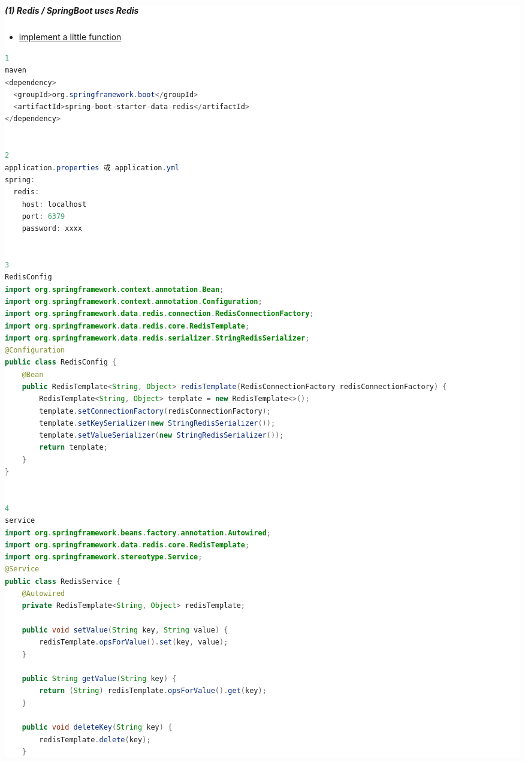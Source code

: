 ##### (1) Redis / SpringBoot uses Redis

- [implement a little function](https://juejin.cn/post/6933224825200574478#heading-26)

```java
1
maven
<dependency>
  <groupId>org.springframework.boot</groupId>
  <artifactId>spring-boot-starter-data-redis</artifactId>
</dependency>


2
application.properties 或 application.yml
spring:
  redis:
    host: localhost
    port: 6379
    password: xxxx


3
RedisConfig
import org.springframework.context.annotation.Bean;
import org.springframework.context.annotation.Configuration;
import org.springframework.data.redis.connection.RedisConnectionFactory;
import org.springframework.data.redis.core.RedisTemplate;
import org.springframework.data.redis.serializer.StringRedisSerializer;
@Configuration
public class RedisConfig {
    @Bean
    public RedisTemplate<String, Object> redisTemplate(RedisConnectionFactory redisConnectionFactory) {
        RedisTemplate<String, Object> template = new RedisTemplate<>();
        template.setConnectionFactory(redisConnectionFactory);
        template.setKeySerializer(new StringRedisSerializer());
        template.setValueSerializer(new StringRedisSerializer());
        return template;
    }
}


4
service
import org.springframework.beans.factory.annotation.Autowired;
import org.springframework.data.redis.core.RedisTemplate;
import org.springframework.stereotype.Service;
@Service
public class RedisService {
    @Autowired
    private RedisTemplate<String, Object> redisTemplate;

    public void setValue(String key, String value) {
        redisTemplate.opsForValue().set(key, value);
    }

    public String getValue(String key) {
        return (String) redisTemplate.opsForValue().get(key);
    }

    public void deleteKey(String key) {
        redisTemplate.delete(key);
    }
```